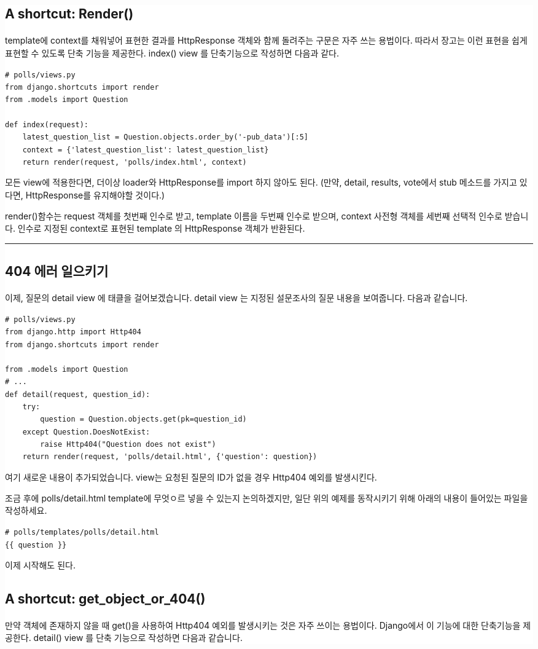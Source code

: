 ## A shortcut: Render()

template에 context를 채워넣어 표현한 결과를 HttpResponse 객체와 함께 돌려주는 구문은 자주 쓰는 용법이다. 따라서 장고는 이런 표현을 쉽게 표현할 수 있도록 단축 기능을 제공한다. index() view 를 단축기능으로 작성하면 다음과 같다. 

~~~
# polls/views.py
from django.shortcuts import render
from .models import Question

def index(request):
    latest_question_list = Question.objects.order_by('-pub_data')[:5]
    context = {'latest_question_list': latest_question_list}
    return render(request, 'polls/index.html', context)
~~~

모든 view에 적용한다면, 더이상 loader와 HttpResponse를 import 하지 않아도 된다. 
(만약, detail, results, vote에서 stub 메소드를 가지고 있다면, HttpResponse를 유지해야할 것이다.)

render()함수는 request 객체를 첫번째 인수로 받고, template 이름을 두번째 인수로 받으며, context 사전형 객체를 세번째 선택적 인수로 받습니다. 인수로 지정된 context로 표현된 template 의 HttpResponse 객체가 반환된다. 


***
## 404 에러 일으키기
이제, 질문의 detail view 에 태클을 걸어보겠습니다. detail view 는 지정된 설문조사의 질문 내용을 보여줍니다. 다음과 같습니다.

~~~
# polls/views.py
from django.http import Http404
from django.shortcuts import render

from .models import Question
# ...
def detail(request, question_id):
    try:
        question = Question.objects.get(pk=question_id)
    except Question.DoesNotExist:
        raise Http404("Question does not exist")
    return render(request, 'polls/detail.html', {'question': question})
~~~
여기 새로운 내용이 추가되었습니다. view는 요청된 질문의 ID가 없을 경우 Http404 예외를 발생시킨다.

조금 후에 polls/detail.html template에 무엇ㅇ르 넣을 수 있는지 논의하겠지만, 일단 위의 예제를 동작시키기 위해 아래의 내용이 들어있는 파일을 작성하세요.
~~~
# polls/templates/polls/detail.html
{{ question }}
~~~

이제 시작해도 된다.

## A shortcut: get_object_or_404()
만약 객체에 존재하지 않을 때 get()을 사용하여 Http404 예외를 발생시키는 것은 자주 쓰이는 용법이다. 
Django에서 이 기능에 대한 단축기능을 제공한다. detail() view 를 단축 기능으로 작성하면 다음과 같습니다.
